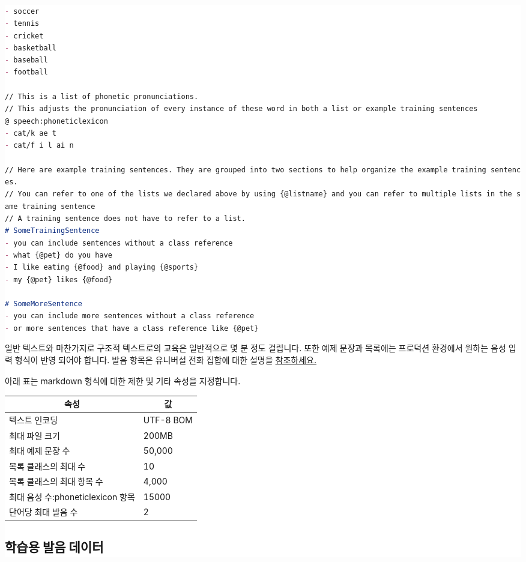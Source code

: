 ```markdown
- soccer
- tennis
- cricket
- basketball
- baseball
- football

// This is a list of phonetic pronunciations. 
// This adjusts the pronunciation of every instance of these word in both a list or example training sentences 
@ speech:phoneticlexicon
- cat/k ae t
- cat/f i l ai n

// Here are example training sentences. They are grouped into two sections to help organize the example training sentences.
// You can refer to one of the lists we declared above by using {@listname} and you can refer to multiple lists in the same training sentence
// A training sentence does not have to refer to a list.
# SomeTrainingSentence
- you can include sentences without a class reference
- what {@pet} do you have
- I like eating {@food} and playing {@sports}
- my {@pet} likes {@food}

# SomeMoreSentence
- you can include more sentences without a class reference
- or more sentences that have a class reference like {@pet} 
```

일반 텍스트와 마찬가지로 구조적 텍스트로의 교육은 일반적으로 몇 분 정도 걸립니다. 또한 예제 문장과 목록에는 프로덕션 환경에서 원하는 음성 입력 형식이 반영 되어야 합니다.
발음 항목은 유니버설 전화 집합에 대한 설명을 [참조하세요.](phone-sets.md)

아래 표는 markdown 형식에 대한 제한 및 기타 속성을 지정합니다.

| 속성 | 값 |
|----------|-------|
| 텍스트 인코딩 | UTF-8 BOM |
| 최대 파일 크기 | 200MB |
| 최대 예제 문장 수 | 50,000 |
| 목록 클래스의 최대 수 | 10 |
| 목록 클래스의 최대 항목 수 | 4,000 |
| 최대 음성 수:phoneticlexicon 항목 | 15000 |
| 단어당 최대 발음 수 | 2 |


## <a name="pronunciation-data-for-training"></a>학습용 발음 데이터
